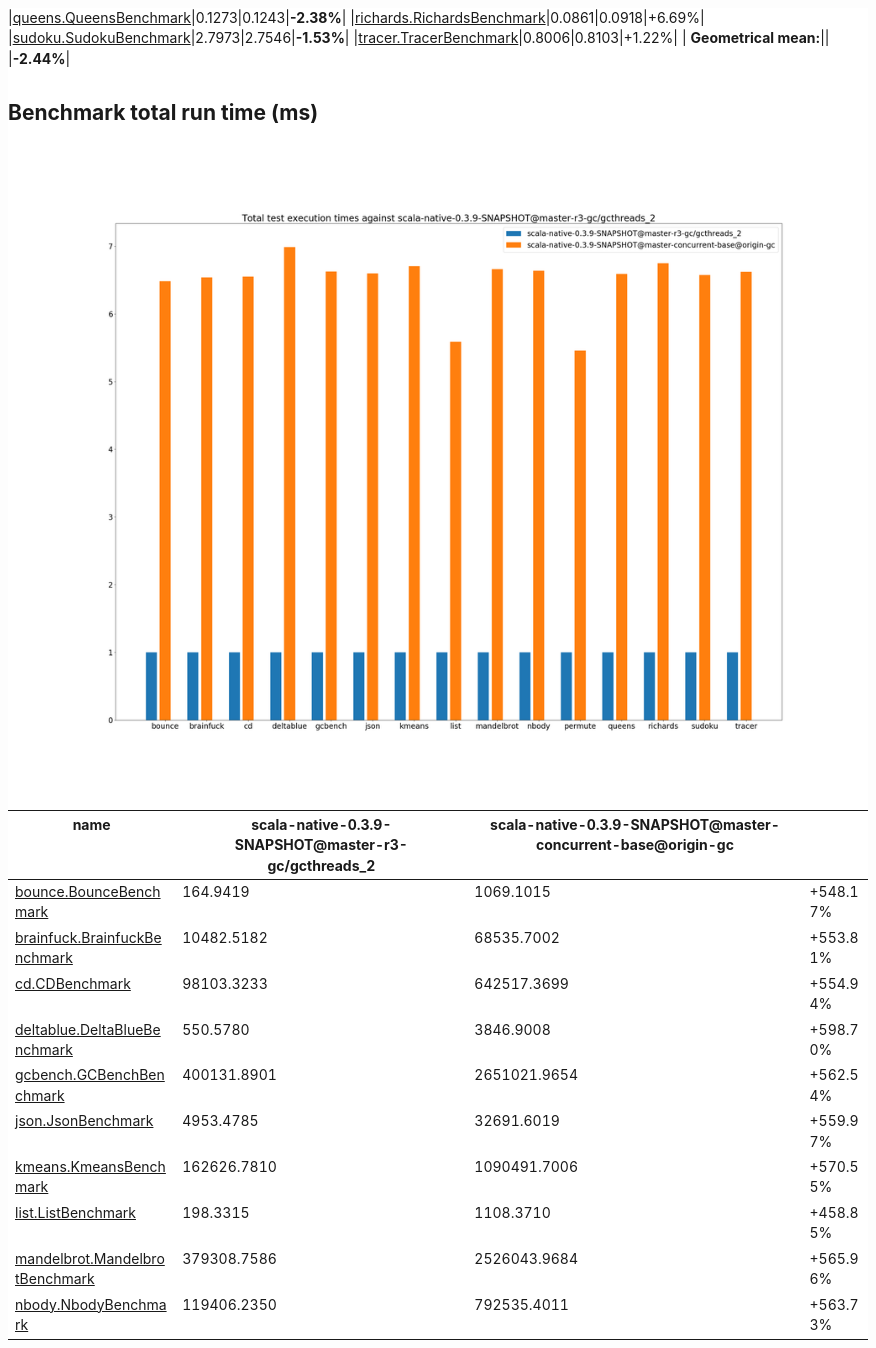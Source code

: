 |[queens.QueensBenchmark](#queensqueensbenchmark)|0.1273|0.1243|__-2.38%__|
|[richards.RichardsBenchmark](#richardsrichardsbenchmark)|0.0861|0.0918|+6.69%|
|[sudoku.SudokuBenchmark](#sudokusudokubenchmark)|2.7973|2.7546|__-1.53%__|
|[tracer.TracerBenchmark](#tracertracerbenchmark)|0.8006|0.8103|+1.22%|
| __Geometrical mean:__|| |__-2.44%__|
## Benchmark total run time (ms) 
![Chart](relative_total.png)

|name | scala-native-0.3.9-SNAPSHOT@master-r3-gc/gcthreads_2 | scala-native-0.3.9-SNAPSHOT@master-concurrent-base@origin-gc | |
| -- | -- | -- | -- |
|[bounce.BounceBenchmark](#bouncebouncebenchmark)|164.9419|1069.1015|+548.17%|
|[brainfuck.BrainfuckBenchmark](#brainfuckbrainfuckbenchmark)|10482.5182|68535.7002|+553.81%|
|[cd.CDBenchmark](#cdcdbenchmark)|98103.3233|642517.3699|+554.94%|
|[deltablue.DeltaBlueBenchmark](#deltabluedeltabluebenchmark)|550.5780|3846.9008|+598.70%|
|[gcbench.GCBenchBenchmark](#gcbenchgcbenchbenchmark)|400131.8901|2651021.9654|+562.54%|
|[json.JsonBenchmark](#jsonjsonbenchmark)|4953.4785|32691.6019|+559.97%|
|[kmeans.KmeansBenchmark](#kmeanskmeansbenchmark)|162626.7810|1090491.7006|+570.55%|
|[list.ListBenchmark](#listlistbenchmark)|198.3315|1108.3710|+458.85%|
|[mandelbrot.MandelbrotBenchmark](#mandelbrotmandelbrotbenchmark)|379308.7586|2526043.9684|+565.96%|
|[nbody.NbodyBenchmark](#nbodynbodybenchmark)|119406.2350|792535.4011|+563.73%|